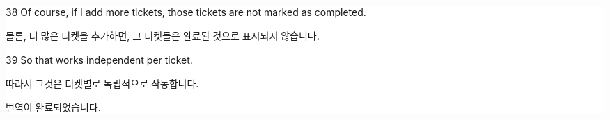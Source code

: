 38
Of course,
if I add more tickets,
those tickets are not marked as completed.

물론,
더 많은 티켓을 추가하면,
그 티켓들은 완료된 것으로 표시되지 않습니다.

39
So that works independent per ticket.

따라서 그것은 티켓별로 독립적으로 작동합니다.

번역이 완료되었습니다.
